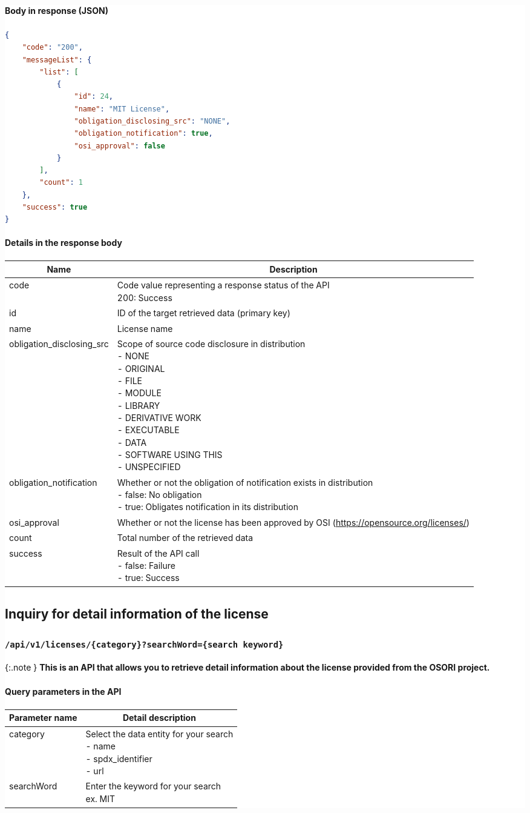#### Body in response (JSON)
```json
{
    "code": "200",
    "messageList": {
        "list": [
            {
                "id": 24,
                "name": "MIT License",
                "obligation_disclosing_src": "NONE",
                "obligation_notification": true,
                "osi_approval": false
            }
        ],
        "count": 1
    },
    "success": true
}
```

#### Details in the response body

| **Name** | **Description** |
| --- | --- |
| code | Code value representing a response status of the API<br> 200: Success |
| id | ID of the target retrieved data (primary key) |
| name | License name |
| obligation_disclosing_src | Scope of source code disclosure in distribution <br> - NONE <br> - ORIGINAL <br> - FILE <br> - MODULE <br> - LIBRARY <br> - DERIVATIVE WORK <br> - EXECUTABLE <br> - DATA <br> - SOFTWARE USING THIS <br>- UNSPECIFIED |
| obligation_notification | Whether or not the obligation of notification exists in distribution <br> - false: No obligation <br> - true: Obligates notification in its distribution |
| osi_approval | Whether or not the license has been approved by OSI (https://opensource.org/licenses/) |
| count | Total number of the retrieved data |
| success | Result of the API call<br> - false: Failure <br> - true: Success |

## Inquiry for detail information of the license

### `/api/v1/licenses/{category}?searchWord={search keyword}`

{:.note }
**This is an API that allows you to retrieve detail information about the license provided from the OSORI project.**

#### Query parameters in the API

| Parameter name | Detail description |
| --- | --- |
| category | Select the data entity for your search<br> - name<br> - spdx_identifier<br> - url |
| searchWord | Enter the keyword for your search<br> ex. MIT |
